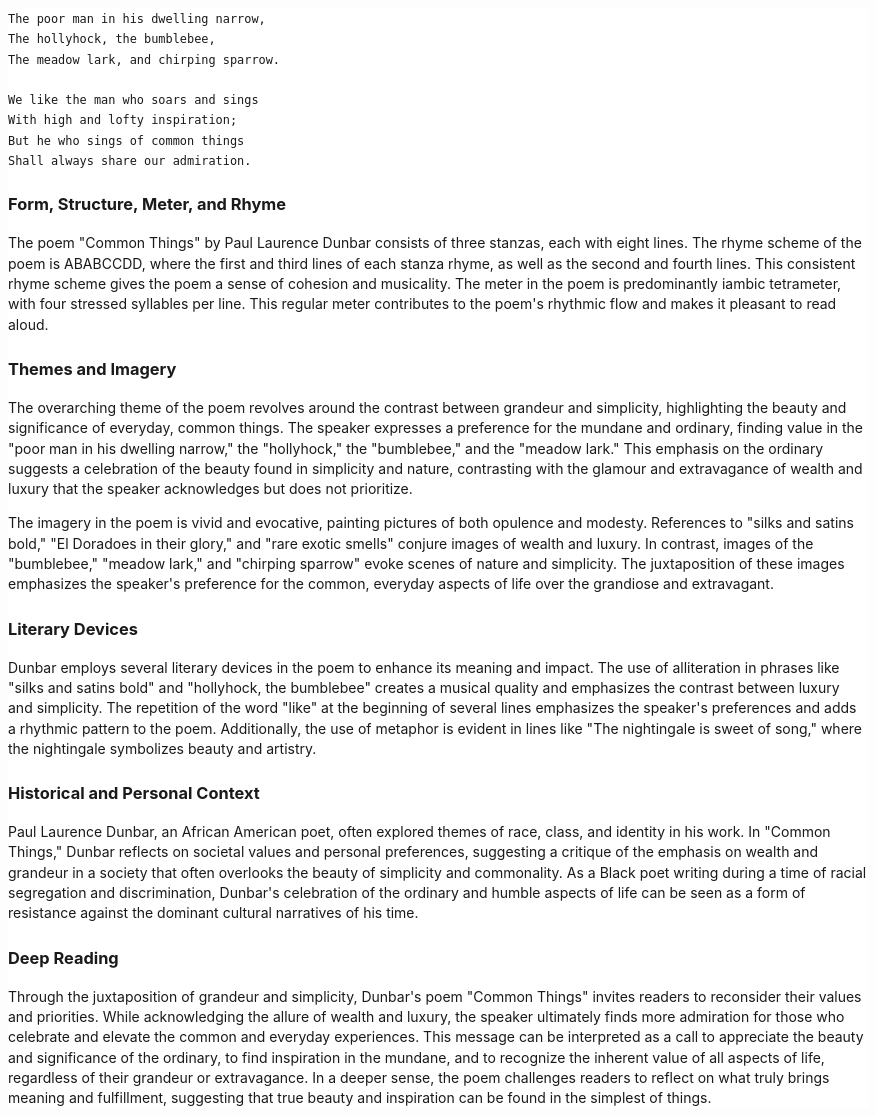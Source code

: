 ```
The poor man in his dwelling narrow,
The hollyhock, the bumblebee,
The meadow lark, and chirping sparrow.

We like the man who soars and sings
With high and lofty inspiration;
But he who sings of common things
Shall always share our admiration.
```

### Form, Structure, Meter, and Rhyme
The poem "Common Things" by Paul Laurence Dunbar consists of three stanzas, each with eight lines. The rhyme scheme of the poem is ABABCCDD, where the first and third lines of each stanza rhyme, as well as the second and fourth lines. This consistent rhyme scheme gives the poem a sense of cohesion and musicality. The meter in the poem is predominantly iambic tetrameter, with four stressed syllables per line. This regular meter contributes to the poem's rhythmic flow and makes it pleasant to read aloud.

### Themes and Imagery
The overarching theme of the poem revolves around the contrast between grandeur and simplicity, highlighting the beauty and significance of everyday, common things. The speaker expresses a preference for the mundane and ordinary, finding value in the "poor man in his dwelling narrow," the "hollyhock," the "bumblebee," and the "meadow lark." This emphasis on the ordinary suggests a celebration of the beauty found in simplicity and nature, contrasting with the glamour and extravagance of wealth and luxury that the speaker acknowledges but does not prioritize.

The imagery in the poem is vivid and evocative, painting pictures of both opulence and modesty. References to "silks and satins bold," "El Doradoes in their glory," and "rare exotic smells" conjure images of wealth and luxury. In contrast, images of the "bumblebee," "meadow lark," and "chirping sparrow" evoke scenes of nature and simplicity. The juxtaposition of these images emphasizes the speaker's preference for the common, everyday aspects of life over the grandiose and extravagant.

### Literary Devices
Dunbar employs several literary devices in the poem to enhance its meaning and impact. The use of alliteration in phrases like "silks and satins bold" and "hollyhock, the bumblebee" creates a musical quality and emphasizes the contrast between luxury and simplicity. The repetition of the word "like" at the beginning of several lines emphasizes the speaker's preferences and adds a rhythmic pattern to the poem. Additionally, the use of metaphor is evident in lines like "The nightingale is sweet of song," where the nightingale symbolizes beauty and artistry.

### Historical and Personal Context
Paul Laurence Dunbar, an African American poet, often explored themes of race, class, and identity in his work. In "Common Things," Dunbar reflects on societal values and personal preferences, suggesting a critique of the emphasis on wealth and grandeur in a society that often overlooks the beauty of simplicity and commonality. As a Black poet writing during a time of racial segregation and discrimination, Dunbar's celebration of the ordinary and humble aspects of life can be seen as a form of resistance against the dominant cultural narratives of his time.

### Deep Reading
Through the juxtaposition of grandeur and simplicity, Dunbar's poem "Common Things" invites readers to reconsider their values and priorities. While acknowledging the allure of wealth and luxury, the speaker ultimately finds more admiration for those who celebrate and elevate the common and everyday experiences. This message can be interpreted as a call to appreciate the beauty and significance of the ordinary, to find inspiration in the mundane, and to recognize the inherent value of all aspects of life, regardless of their grandeur or extravagance. In a deeper sense, the poem challenges readers to reflect on what truly brings meaning and fulfillment, suggesting that true beauty and inspiration can be found in the simplest of things.
